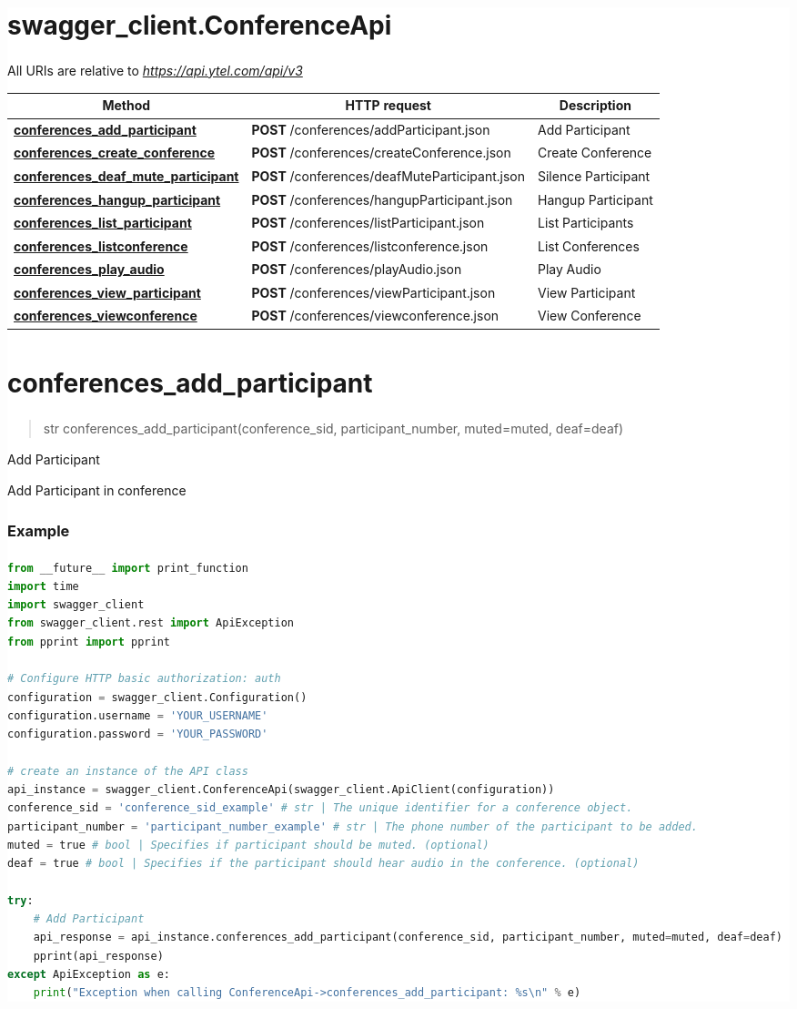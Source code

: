 # swagger_client.ConferenceApi

All URIs are relative to *https://api.ytel.com/api/v3*

Method | HTTP request | Description
------------- | ------------- | -------------
[**conferences_add_participant**](ConferenceApi.md#conferences_add_participant) | **POST** /conferences/addParticipant.json | Add Participant
[**conferences_create_conference**](ConferenceApi.md#conferences_create_conference) | **POST** /conferences/createConference.json | Create Conference
[**conferences_deaf_mute_participant**](ConferenceApi.md#conferences_deaf_mute_participant) | **POST** /conferences/deafMuteParticipant.json | Silence Participant
[**conferences_hangup_participant**](ConferenceApi.md#conferences_hangup_participant) | **POST** /conferences/hangupParticipant.json | Hangup Participant
[**conferences_list_participant**](ConferenceApi.md#conferences_list_participant) | **POST** /conferences/listParticipant.json | List Participants
[**conferences_listconference**](ConferenceApi.md#conferences_listconference) | **POST** /conferences/listconference.json | List Conferences
[**conferences_play_audio**](ConferenceApi.md#conferences_play_audio) | **POST** /conferences/playAudio.json | Play Audio
[**conferences_view_participant**](ConferenceApi.md#conferences_view_participant) | **POST** /conferences/viewParticipant.json | View Participant
[**conferences_viewconference**](ConferenceApi.md#conferences_viewconference) | **POST** /conferences/viewconference.json | View Conference


# **conferences_add_participant**
> str conferences_add_participant(conference_sid, participant_number, muted=muted, deaf=deaf)

Add Participant

Add Participant in conference 

### Example
```python
from __future__ import print_function
import time
import swagger_client
from swagger_client.rest import ApiException
from pprint import pprint

# Configure HTTP basic authorization: auth
configuration = swagger_client.Configuration()
configuration.username = 'YOUR_USERNAME'
configuration.password = 'YOUR_PASSWORD'

# create an instance of the API class
api_instance = swagger_client.ConferenceApi(swagger_client.ApiClient(configuration))
conference_sid = 'conference_sid_example' # str | The unique identifier for a conference object.
participant_number = 'participant_number_example' # str | The phone number of the participant to be added.
muted = true # bool | Specifies if participant should be muted. (optional)
deaf = true # bool | Specifies if the participant should hear audio in the conference. (optional)

try:
    # Add Participant
    api_response = api_instance.conferences_add_participant(conference_sid, participant_number, muted=muted, deaf=deaf)
    pprint(api_response)
except ApiException as e:
    print("Exception when calling ConferenceApi->conferences_add_participant: %s\n" % e)
```
